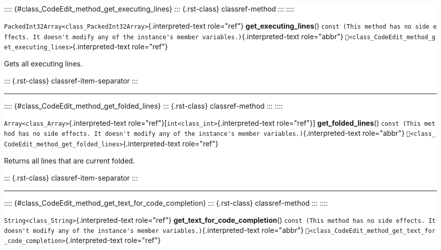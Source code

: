 :::: {#class_CodeEdit_method_get_executing_lines}
::: {.rst-class}
classref-method
:::
::::

`PackedInt32Array<class_PackedInt32Array>`{.interpreted-text role="ref"}
**get_executing_lines**()
`const (This method has no side effects. It doesn't modify any of the instance's member variables.)`{.interpreted-text
role="abbr"}
`🔗<class_CodeEdit_method_get_executing_lines>`{.interpreted-text
role="ref"}

Gets all executing lines.

::: {.rst-class}
classref-item-separator
:::

------------------------------------------------------------------------

:::: {#class_CodeEdit_method_get_folded_lines}
::: {.rst-class}
classref-method
:::
::::

`Array<class_Array>`{.interpreted-text
role="ref"}\[`int<class_int>`{.interpreted-text role="ref"}\]
**get_folded_lines**()
`const (This method has no side effects. It doesn't modify any of the instance's member variables.)`{.interpreted-text
role="abbr"}
`🔗<class_CodeEdit_method_get_folded_lines>`{.interpreted-text
role="ref"}

Returns all lines that are current folded.

::: {.rst-class}
classref-item-separator
:::

------------------------------------------------------------------------

:::: {#class_CodeEdit_method_get_text_for_code_completion}
::: {.rst-class}
classref-method
:::
::::

`String<class_String>`{.interpreted-text role="ref"}
**get_text_for_code_completion**()
`const (This method has no side effects. It doesn't modify any of the instance's member variables.)`{.interpreted-text
role="abbr"}
`🔗<class_CodeEdit_method_get_text_for_code_completion>`{.interpreted-text
role="ref"}
